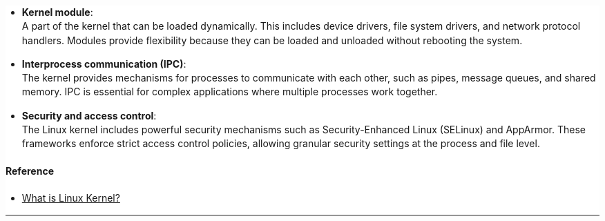 - **Kernel module**:  
  A part of the kernel that can be loaded dynamically. This includes device drivers, file system drivers, and network protocol handlers. Modules provide flexibility because they can be loaded and unloaded without rebooting the system.

- **Interprocess communication (IPC)**:  
  The kernel provides mechanisms for processes to communicate with each other, such as pipes, message queues, and shared memory. IPC is essential for complex applications where multiple processes work together.

- **Security and access control**:  
  The Linux kernel includes powerful security mechanisms such as Security-Enhanced Linux (SELinux) and AppArmor. These frameworks enforce strict access control policies, allowing granular security settings at the process and file level.

#### Reference

- [What is Linux Kernel?](https://somaz.tistory.com/345)

---
